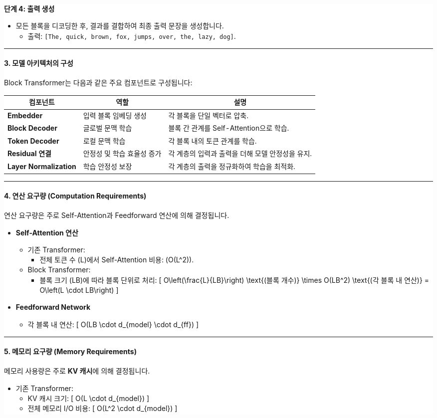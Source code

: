 
**단계 4: 출력 생성**
- 모든 블록을 디코딩한 후, 결과를 결합하여 최종 출력 문장을 생성합니다.
  - 출력: `[The, quick, brown, fox, jumps, over, the, lazy, dog]`.

---

#### **3. 모델 아키텍처의 구성**

Block Transformer는 다음과 같은 주요 컴포넌트로 구성됩니다:

| **컴포넌트**            | **역할**                   | **설명**                                         |
| ----------------------- | -------------------------- | ------------------------------------------------ |
| **Embedder**            | 입력 블록 임베딩 생성      | 각 블록을 단일 벡터로 압축.                      |
| **Block Decoder**       | 글로벌 문맥 학습           | 블록 간 관계를 Self-Attention으로 학습.          |
| **Token Decoder**       | 로컬 문맥 학습             | 각 블록 내의 토큰 관계를 학습.                   |
| **Residual 연결**       | 안정성 및 학습 효율성 증가 | 각 계층의 입력과 출력을 더해 모델 안정성을 유지. |
| **Layer Normalization** | 학습 안정성 보장           | 각 계층의 출력을 정규화하여 학습을 최적화.       |

---

#### **4. 연산 요구량 (Computation Requirements)**

연산 요구량은 주로 Self-Attention과 Feedforward 연산에 의해 결정됩니다.

- **Self-Attention 연산**
  - 기존 Transformer:
    - 전체 토큰 수 \(L\)에서 Self-Attention 비용: \(O(L^2)\).
  - Block Transformer:
    - 블록 크기 \(LB\)에 따라 블록 단위로 처리:
      \[
      O\left(\frac{L}{LB}\right) \text{(블록 개수)} \times O(LB^2) \text{(각 블록 내 연산)} = O\left(L \cdot LB\right)
      \]

- **Feedforward Network**
  - 각 블록 내 연산:
    \[
    O(LB \cdot d_{model} \cdot d_{ff})
    \]

---

#### **5. 메모리 요구량 (Memory Requirements)**

메모리 사용량은 주로 **KV 캐시**에 의해 결정됩니다.

- 기존 Transformer:
  - KV 캐시 크기:
    \[
    O(L \cdot d_{model})
    \]
  - 전체 메모리 I/O 비용:
    \[
    O(L^2 \cdot d_{model})
    \]
